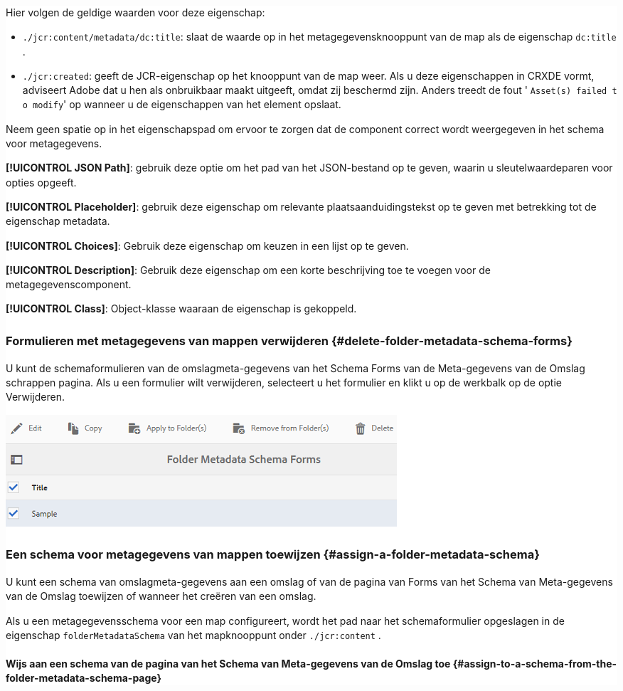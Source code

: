 Hier volgen de geldige waarden voor deze eigenschap:

* `./jcr:content/metadata/dc:title`: slaat de waarde op in het metagegevensknooppunt van de map als de eigenschap `dc:title` .

* `./jcr:created`: geeft de JCR-eigenschap op het knooppunt van de map weer. Als u deze eigenschappen in CRXDE vormt, adviseert Adobe dat u hen als onbruikbaar maakt uitgeeft, omdat zij beschermd zijn. Anders treedt de fout &#39; `Asset(s) failed to modify`&#39; op wanneer u de eigenschappen van het element opslaat.

Neem geen spatie op in het eigenschapspad om ervoor te zorgen dat de component correct wordt weergegeven in het schema voor metagegevens.

**[!UICONTROL JSON Path]**: gebruik deze optie om het pad van het JSON-bestand op te geven, waarin u sleutelwaardeparen voor opties opgeeft.

**[!UICONTROL Placeholder]**: gebruik deze eigenschap om relevante plaatsaanduidingstekst op te geven met betrekking tot de eigenschap metadata.

**[!UICONTROL Choices]**: Gebruik deze eigenschap om keuzen in een lijst op te geven.

**[!UICONTROL Description]**: Gebruik deze eigenschap om een korte beschrijving toe te voegen voor de metagegevenscomponent.

**[!UICONTROL Class]**: Object-klasse waaraan de eigenschap is gekoppeld.

### Formulieren met metagegevens van mappen verwijderen {#delete-folder-metadata-schema-forms}

U kunt de schemaformulieren van de omslagmeta-gegevens van het Schema Forms van de Meta-gegevens van de Omslag schrappen pagina. Als u een formulier wilt verwijderen, selecteert u het formulier en klikt u op de werkbalk op de optie Verwijderen.

![&#x200B; delete_form &#x200B;](assets/delete_form.png)

### Een schema voor metagegevens van mappen toewijzen {#assign-a-folder-metadata-schema}

U kunt een schema van omslagmeta-gegevens aan een omslag of van de pagina van Forms van het Schema van Meta-gegevens van de Omslag toewijzen of wanneer het creëren van een omslag.

Als u een metagegevensschema voor een map configureert, wordt het pad naar het schemaformulier opgeslagen in de eigenschap `folderMetadataSchema` van het mapknooppunt onder `./jcr:content` .

#### Wijs aan een schema van de pagina van het Schema van Meta-gegevens van de Omslag toe {#assign-to-a-schema-from-the-folder-metadata-schema-page}
